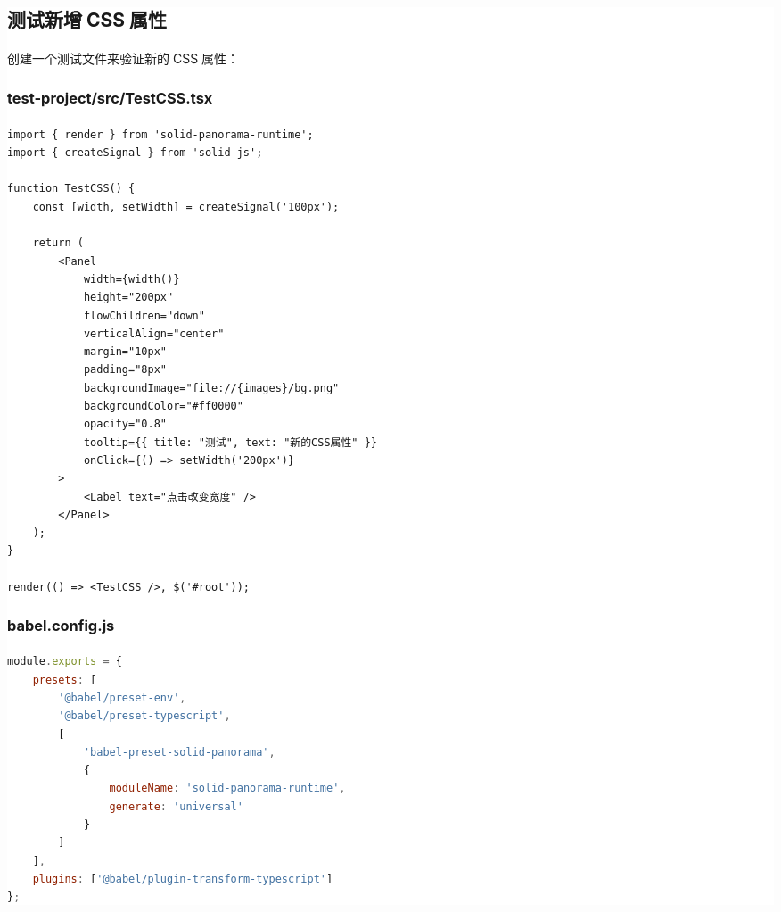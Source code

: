 ## 测试新增 CSS 属性

创建一个测试文件来验证新的 CSS 属性：

### test-project/src/TestCSS.tsx
```tsx
import { render } from 'solid-panorama-runtime';
import { createSignal } from 'solid-js';

function TestCSS() {
    const [width, setWidth] = createSignal('100px');
    
    return (
        <Panel 
            width={width()}
            height="200px"
            flowChildren="down"
            verticalAlign="center"
            margin="10px"
            padding="8px"
            backgroundImage="file://{images}/bg.png"
            backgroundColor="#ff0000"
            opacity="0.8"
            tooltip={{ title: "测试", text: "新的CSS属性" }}
            onClick={() => setWidth('200px')}
        >
            <Label text="点击改变宽度" />
        </Panel>
    );
}

render(() => <TestCSS />, $('#root'));
```

### babel.config.js
```javascript
module.exports = {
    presets: [
        '@babel/preset-env',
        '@babel/preset-typescript',
        [
            'babel-preset-solid-panorama',
            {
                moduleName: 'solid-panorama-runtime',
                generate: 'universal'
            }
        ]
    ],
    plugins: ['@babel/plugin-transform-typescript']
};
```
